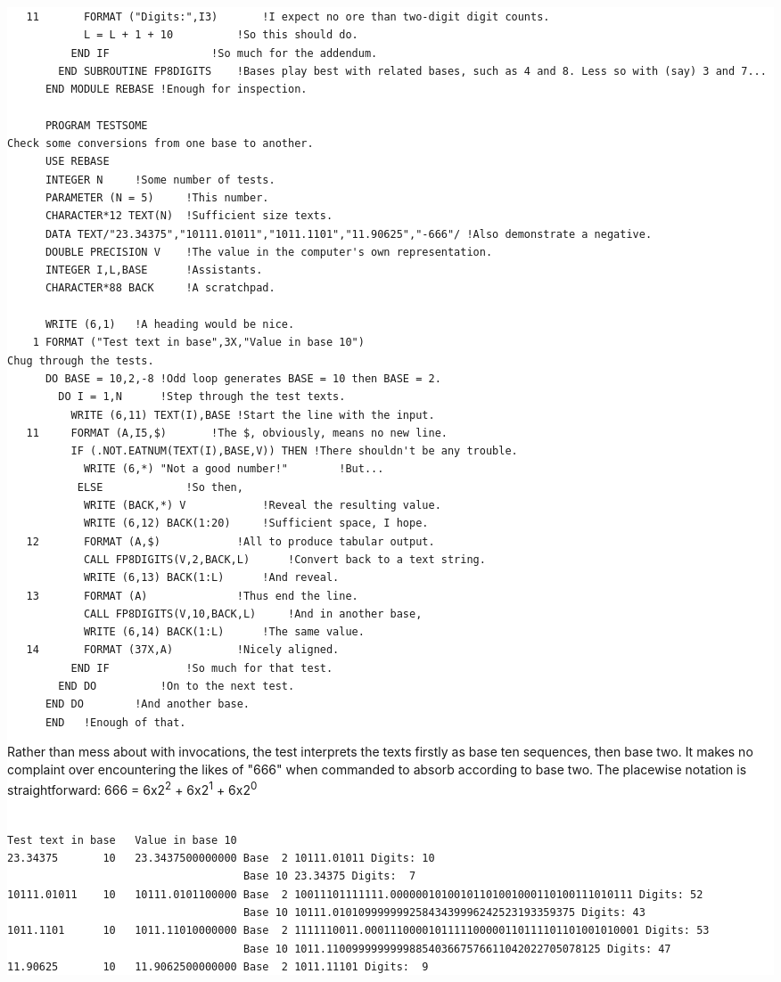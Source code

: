 ```Fortran
   11       FORMAT ("Digits:",I3)		!I expect no ore than two-digit digit counts.
            L = L + 1 + 10			!So this should do.
          END IF				!So much for the addendum.
        END SUBROUTINE FP8DIGITS	!Bases play best with related bases, such as 4 and 8. Less so with (say) 3 and 7...
      END MODULE REBASE	!Enough for inspection.

      PROGRAM TESTSOME
Check some conversions from one base to another.
      USE REBASE
      INTEGER N		!Some number of tests.
      PARAMETER (N = 5)		!This number.
      CHARACTER*12 TEXT(N)	!Sufficient size texts.
      DATA TEXT/"23.34375","10111.01011","1011.1101","11.90625","-666"/	!Also demonstrate a negative.
      DOUBLE PRECISION V	!The value in the computer's own representation.
      INTEGER I,L,BASE		!Assistants.
      CHARACTER*88 BACK		!A scratchpad.

      WRITE (6,1)	!A heading would be nice.
    1 FORMAT ("Test text in base",3X,"Value in base 10")
Chug through the tests.
      DO BASE = 10,2,-8	!Odd loop generates BASE = 10 then BASE = 2.
        DO I = 1,N		!Step through the test texts.
          WRITE (6,11) TEXT(I),BASE	!Start the line with the input.
   11     FORMAT (A,I5,$)		!The $, obviously, means no new line.
          IF (.NOT.EATNUM(TEXT(I),BASE,V)) THEN	!There shouldn't be any trouble.
            WRITE (6,*) "Not a good number!"		!But...
           ELSE				!So then,
            WRITE (BACK,*) V			!Reveal the resulting value.
            WRITE (6,12) BACK(1:20)		!Sufficient space, I hope.
   12       FORMAT (A,$)			!All to produce tabular output.
            CALL FP8DIGITS(V,2,BACK,L)		!Convert back to a text string.
            WRITE (6,13) BACK(1:L)		!And reveal.
   13       FORMAT (A)				!Thus end the line.
            CALL FP8DIGITS(V,10,BACK,L)		!And in another base,
            WRITE (6,14) BACK(1:L)		!The same value.
   14       FORMAT (37X,A)			!Nicely aligned.
          END IF			!So much for that test.
        END DO			!On to the next test.
      END DO		!And another base.
      END	!Enough of that. 
```


Rather than mess about with invocations, the test interprets the texts firstly as base ten sequences, then base two. It makes no complaint over encountering the likes of "666" when commanded to absorb according to base two. The placewise notation is straightforward: 666 = 6x2<sup>2</sup> + 6x2<sup>1</sup> + 6x2<sup>0</sup>

```txt

Test text in base   Value in base 10
23.34375       10   23.3437500000000 Base  2 10111.01011 Digits: 10
                                     Base 10 23.34375 Digits:  7
10111.01011    10   10111.0101100000 Base  2 10011101111111.00000010100101101001000110100111010111 Digits: 52
                                     Base 10 10111.01010999999925843439996242523193359375 Digits: 43
1011.1101      10   1011.11010000000 Base  2 1111110011.0001110000101111100000110111101101001010001 Digits: 53
                                     Base 10 1011.1100999999999885403667576611042022705078125 Digits: 47
11.90625       10   11.9062500000000 Base  2 1011.11101 Digits:  9
```